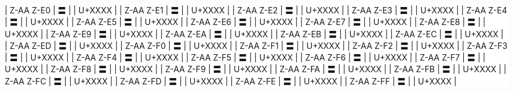 |  Z-AA Z-E0 |    〓    |                                         | U+XXXX  |
|  Z-AA Z-E1 |    〓    |                                         | U+XXXX  |
|  Z-AA Z-E2 |    〓    |                                         | U+XXXX  |
|  Z-AA Z-E3 |    〓    |                                         | U+XXXX  |
|  Z-AA Z-E4 |    〓    |                                         | U+XXXX  |
|  Z-AA Z-E5 |    〓    |                                         | U+XXXX  |
|  Z-AA Z-E6 |    〓    |                                         | U+XXXX  |
|  Z-AA Z-E7 |    〓    |                                         | U+XXXX  |
|  Z-AA Z-E8 |    〓    |                                         | U+XXXX  |
|  Z-AA Z-E9 |    〓    |                                         | U+XXXX  |
|  Z-AA Z-EA |    〓    |                                         | U+XXXX  |
|  Z-AA Z-EB |    〓    |                                         | U+XXXX  |
|  Z-AA Z-EC |    〓    |                                         | U+XXXX  |
|  Z-AA Z-ED |    〓    |                                         | U+XXXX  |
|  Z-AA Z-F0 |    〓    |                                         | U+XXXX  |
|  Z-AA Z-F1 |    〓    |                                         | U+XXXX  |
|  Z-AA Z-F2 |    〓    |                                         | U+XXXX  |
|  Z-AA Z-F3 |    〓    |                                         | U+XXXX  |
|  Z-AA Z-F4 |    〓    |                                         | U+XXXX  |
|  Z-AA Z-F5 |    〓    |                                         | U+XXXX  |
|  Z-AA Z-F6 |    〓    |                                         | U+XXXX  |
|  Z-AA Z-F7 |    〓    |                                         | U+XXXX  |
|  Z-AA Z-F8 |    〓    |                                         | U+XXXX  |
|  Z-AA Z-F9 |    〓    |                                         | U+XXXX  |
|  Z-AA Z-FA |    〓    |                                         | U+XXXX  |
|  Z-AA Z-FB |    〓    |                                         | U+XXXX  |
|  Z-AA Z-FC |    〓    |                                         | U+XXXX  |
|  Z-AA Z-FD |    〓    |                                         | U+XXXX  |
|  Z-AA Z-FE |    〓    |                                         | U+XXXX  |
|  Z-AA Z-FF |    〓    |                                         | U+XXXX  |
